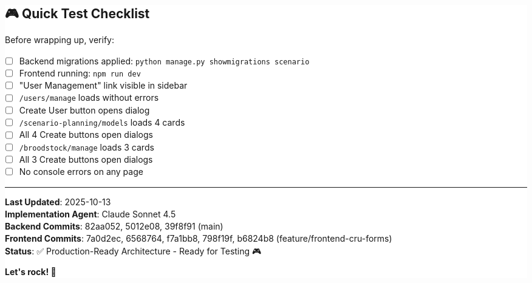 
## 🎮 Quick Test Checklist

Before wrapping up, verify:
- [ ] Backend migrations applied: `python manage.py showmigrations scenario`
- [ ] Frontend running: `npm run dev`
- [ ] "User Management" link visible in sidebar
- [ ] `/users/manage` loads without errors
- [ ] Create User button opens dialog
- [ ] `/scenario-planning/models` loads 4 cards
- [ ] All 4 Create buttons open dialogs
- [ ] `/broodstock/manage` loads 3 cards
- [ ] All 3 Create buttons open dialogs
- [ ] No console errors on any page

---

**Last Updated**: 2025-10-13  
**Implementation Agent**: Claude Sonnet 4.5  
**Backend Commits**: 82aa052, 5012e08, 39f8f91 (main)  
**Frontend Commits**: 7a0d2ec, 6568764, f7a1bb8, 798f19f, b6824b8 (feature/frontend-cru-forms)  
**Status**: ✅ Production-Ready Architecture - Ready for Testing 🎮

**Let's rock! 🚀**

